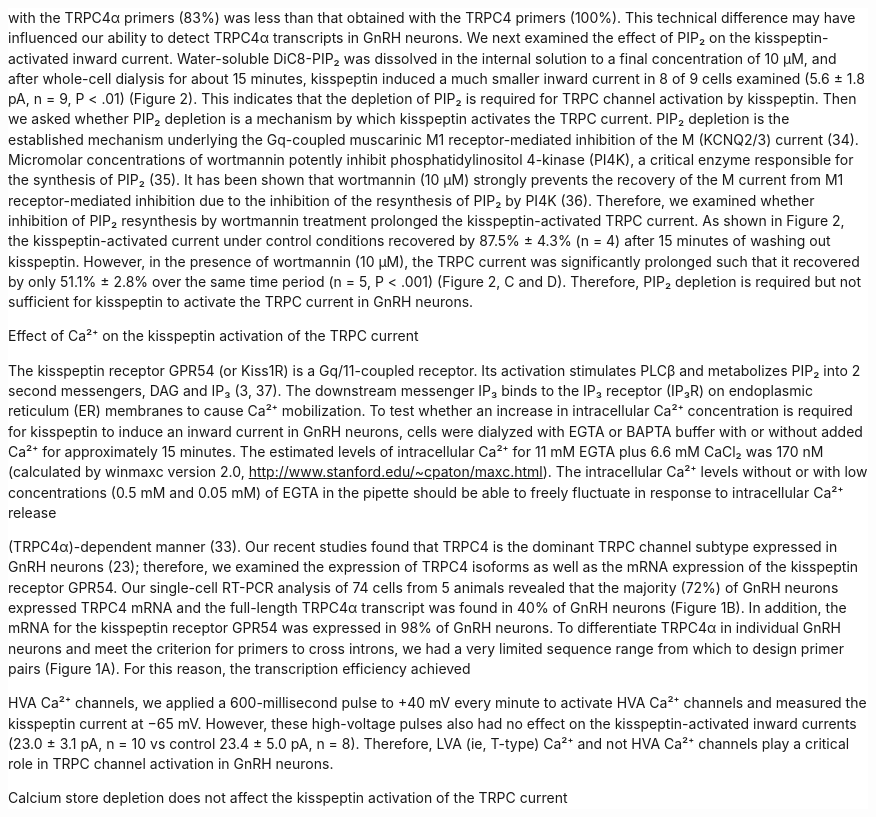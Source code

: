 with the TRPC4α primers (83%) was less than that obtained with the TRPC4 primers (100%). This technical difference may have influenced our ability to detect TRPC4α transcripts in GnRH neurons. We next examined the effect of PIP₂ on the kisspeptin-activated inward current. Water-soluble DiC8-PIP₂ was dissolved in the internal solution to a final concentration of 10 μM, and after whole-cell dialysis for about 15 minutes, kisspeptin induced a much smaller inward current in 8 of 9 cells examined (5.6 ± 1.8 pA, n = 9, P < .01) (Figure 2). This indicates that the depletion of PIP₂ is required for TRPC channel activation by kisspeptin. Then we asked whether PIP₂ depletion is a mechanism by which kisspeptin activates the TRPC current. PIP₂ depletion is the established mechanism underlying the Gq-coupled muscarinic M1 receptor-mediated inhibition of the M (KCNQ2/3) current (34). Micromolar concentrations of wortmannin potently inhibit phosphatidylinositol 4-kinase (PI4K), a critical enzyme responsible for the synthesis of PIP₂ (35). It has been shown that wortmannin (10 μM) strongly prevents the recovery of the M current from M1 receptor-mediated inhibition due to the inhibition of the resynthesis of PIP₂ by PI4K (36). Therefore, we examined whether inhibition of PIP₂ resynthesis by wortmannin treatment prolonged the kisspeptin-activated TRPC current. As shown in Figure 2, the kisspeptin-activated current under control conditions recovered by 87.5% ± 4.3% (n = 4) after 15 minutes of washing out kisspeptin. However, in the presence of wortmannin (10 μM), the TRPC current was significantly prolonged such that it recovered by only 51.1% ± 2.8% over the same time period (n = 5, P < .001) (Figure 2, C and D). Therefore, PIP₂ depletion is required but not sufficient for kisspeptin to activate the TRPC current in GnRH neurons.

Effect of Ca²⁺ on the kisspeptin activation of the TRPC current

The kisspeptin receptor GPR54 (or Kiss1R) is a Gq/11-coupled receptor. Its activation stimulates PLCβ and metabolizes PIP₂ into 2 second messengers, DAG and IP₃ (3, 37). The downstream messenger IP₃ binds to the IP₃ receptor (IP₃R) on endoplasmic reticulum (ER) membranes to cause Ca²⁺ mobilization. To test whether an increase in intracellular Ca²⁺ concentration is required for kisspeptin to induce an inward current in GnRH neurons, cells were dialyzed with EGTA or BAPTA buffer with or without added Ca²⁺ for approximately 15 minutes. The estimated levels of intracellular Ca²⁺ for 11 mM EGTA plus 6.6 mM CaCl₂ was 170 nM (calculated by winmaxc version 2.0, http://www.stanford.edu/~cpaton/maxc.html). The intracellular Ca²⁺ levels without or with low concentrations (0.5 mM and 0.05 mM) of EGTA in the pipette should be able to freely fluctuate in response to intracellular Ca²⁺ release

(TRPC4α)-dependent manner (33). Our recent studies found that TRPC4 is the dominant TRPC channel subtype expressed in GnRH neurons (23); therefore, we examined the expression of TRPC4 isoforms as well as the mRNA expression of the kisspeptin receptor GPR54. Our single-cell RT-PCR analysis of 74 cells from 5 animals revealed that the majority (72%) of GnRH neurons expressed TRPC4 mRNA and the full-length TRPC4α transcript was found in 40% of GnRH neurons (Figure 1B). In addition, the mRNA for the kisspeptin receptor GPR54 was expressed in 98% of GnRH neurons. To differentiate TRPC4α in individual GnRH neurons and meet the criterion for primers to cross introns, we had a very limited sequence range from which to design primer pairs (Figure 1A). For this reason, the transcription efficiency achieved

HVA Ca²⁺ channels, we applied a 600-millisecond pulse to +40 mV every minute to activate HVA Ca²⁺ channels and measured the kisspeptin current at −65 mV. However, these high-voltage pulses also had no effect on the kisspeptin-activated inward currents (23.0 ± 3.1 pA, n = 10 vs control 23.4 ± 5.0 pA, n = 8). Therefore, LVA (ie, T-type) Ca²⁺ and not HVA Ca²⁺ channels play a critical role in TRPC channel activation in GnRH neurons.

Calcium store depletion does not affect the kisspeptin activation of the TRPC current
